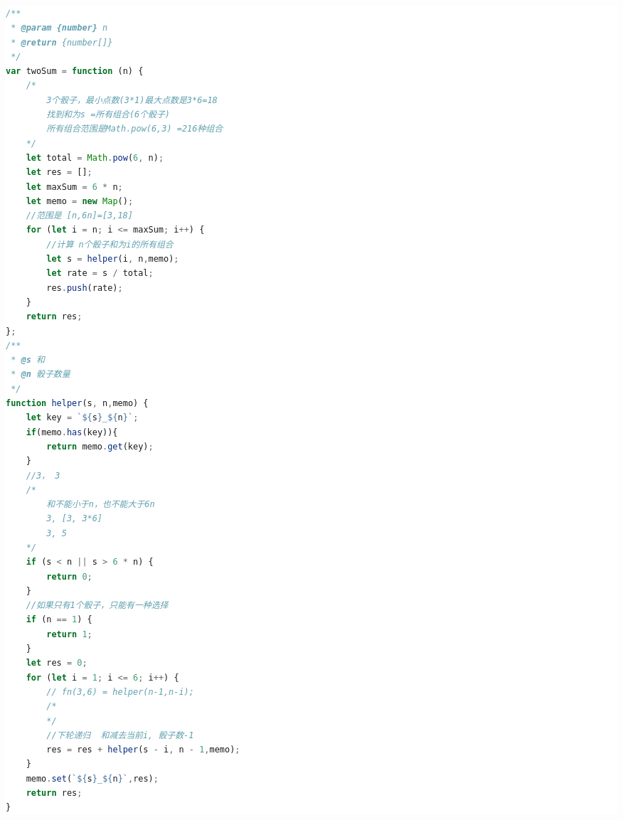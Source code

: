 ```js
/**
 * @param {number} n
 * @return {number[]}
 */
var twoSum = function (n) {
    /*
        3个骰子，最小点数(3*1)最大点数是3*6=18
        找到和为s =所有组合(6个骰子)
        所有组合范围是Math.pow(6,3) =216种组合
    */
    let total = Math.pow(6, n);
    let res = [];
    let maxSum = 6 * n;
    let memo = new Map();
    //范围是 [n,6n]=[3,18]
    for (let i = n; i <= maxSum; i++) {
        //计算 n个骰子和为i的所有组合
        let s = helper(i, n,memo);
        let rate = s / total;
        res.push(rate);
    }
    return res;
};
/**
 * @s 和
 * @n 骰子数量
 */
function helper(s, n,memo) {
    let key = `${s}_${n}`;
    if(memo.has(key)){
        return memo.get(key);
    }
    //3， 3
    /*
        和不能小于n，也不能大于6n
        3, [3, 3*6]
        3, 5
    */
    if (s < n || s > 6 * n) {
        return 0;
    }
    //如果只有1个骰子，只能有一种选择
    if (n == 1) {
        return 1;
    }
    let res = 0;
    for (let i = 1; i <= 6; i++) {
        // fn(3,6) = helper(n-1,n-i);
        /*
        */
        //下轮递归  和减去当前i, 骰子数-1
        res = res + helper(s - i, n - 1,memo);
    }
    memo.set(`${s}_${n}`,res);
    return res;
}
```
